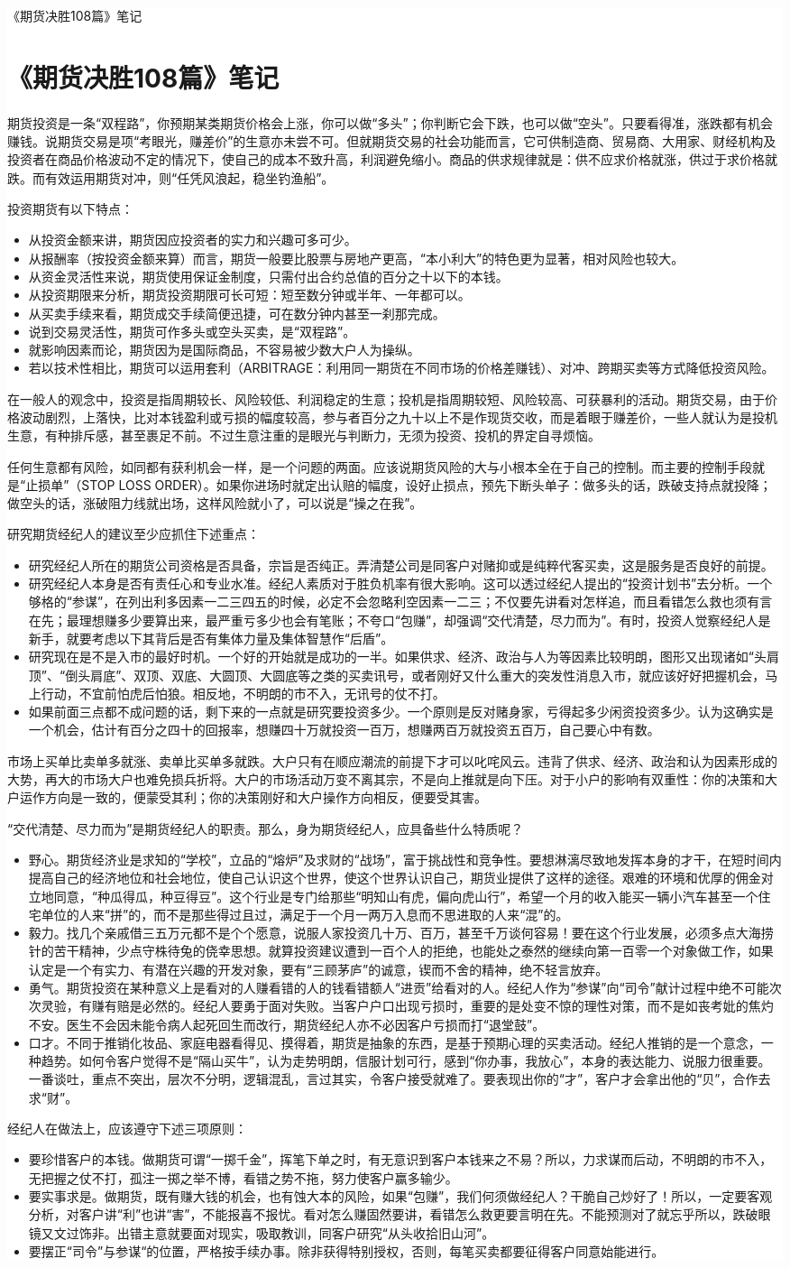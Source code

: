 《期货决胜108篇》笔记    

《期货决胜108篇》笔记
============

期货投资是一条“双程路”，你预期某类期货价格会上涨，你可以做“多头”；你判断它会下跌，也可以做“空头”。只要看得准，涨跌都有机会赚钱。说期货交易是项“考眼光，赚差价”的生意亦未尝不可。但就期货交易的社会功能而言，它可供制造商、贸易商、大用家、财经机构及投资者在商品价格波动不定的情况下，使自己的成本不致升高，利润避免缩小。商品的供求规律就是：供不应求价格就涨，供过于求价格就跌。而有效运用期货对冲，则“任凭风浪起，稳坐钓渔船”。

投资期货有以下特点：

*   从投资金额来讲，期货因应投资者的实力和兴趣可多可少。
*   从报酬率（按投资金额来算）而言，期货一般要比股票与房地产更高，“本小利大”的特色更为显著，相对风险也较大。
*   从资金灵活性来说，期货使用保证金制度，只需付出合约总值的百分之十以下的本钱。
*   从投资期限来分析，期货投资期限可长可短：短至数分钟或半年、一年都可以。
*   从买卖手续来看，期货成交手续简便迅捷，可在数分钟内甚至一刹那完成。
*   说到交易灵活性，期货可作多头或空头买卖，是“双程路”。
*   就影响因素而论，期货因为是国际商品，不容易被少数大户人为操纵。
*   若以技术性相比，期货可以运用套利（ARBITRAGE：利用同一期货在不同市场的价格差赚钱）、对冲、跨期买卖等方式降低投资风险。

在一般人的观念中，投资是指周期较长、风险较低、利润稳定的生意；投机是指周期较短、风险较高、可获暴利的活动。期货交易，由于价格波动剧烈，上落快，比对本钱盈利或亏损的幅度较高，参与者百分之九十以上不是作现货交收，而是着眼于赚差价，一些人就认为是投机生意，有种排斥感，甚至裹足不前。不过生意注重的是眼光与判断力，无须为投资、投机的界定自寻烦恼。

任何生意都有风险，如同都有获利机会一样，是一个问题的两面。应该说期货风险的大与小根本全在于自己的控制。而主要的控制手段就是“止损单”（STOP LOSS ORDER）。如果你进场时就定出认赔的幅度，设好止损点，预先下断头单子：做多头的话，跌破支持点就投降；做空头的话，涨破阻力线就出场，这样风险就小了，可以说是“操之在我”。

研究期货经纪人的建议至少应抓住下述重点：

*   研究经纪人所在的期货公司资格是否具备，宗旨是否纯正。弄清楚公司是同客户对赌抑或是纯粹代客买卖，这是服务是否良好的前提。
*   研究经纪人本身是否有责任心和专业水准。经纪人素质对于胜负机率有很大影响。这可以透过经纪人提出的“投资计划书”去分析。一个够格的“参谋”，在列出利多因素一二三四五的时候，必定不会忽略利空因素一二三；不仅要先讲看对怎样追，而且看错怎么救也须有言在先；最理想赚多少要算出来，最严重亏多少也会有笔账；不夸口“包赚”，却强调“交代清楚，尽力而为”。有时，投资人觉察经纪人是新手，就要考虑以下其背后是否有集体力量及集体智慧作“后盾”。
*   研究现在是不是入市的最好时机。一个好的开始就是成功的一半。如果供求、经济、政治与人为等因素比较明朗，图形又出现诸如“头肩顶”、“倒头肩底”、双顶、双底、大圆顶、大圆底等之类的买卖讯号，或者刚好又什么重大的突发性消息入市，就应该好好把握机会，马上行动，不宜前怕虎后怕狼。相反地，不明朗的市不入，无讯号的仗不打。
*   如果前面三点都不成问题的话，剩下来的一点就是研究要投资多少。一个原则是反对赌身家，亏得起多少闲资投资多少。认为这确实是一个机会，估计有百分之四十的回报率，想赚四十万就投资一百万，想赚两百万就投资五百万，自己要心中有数。

市场上买单比卖单多就涨、卖单比买单多就跌。大户只有在顺应潮流的前提下才可以叱咤风云。违背了供求、经济、政治和认为因素形成的大势，再大的市场大户也难免损兵折将。大户的市场活动万变不离其宗，不是向上推就是向下压。对于小户的影响有双重性：你的决策和大户运作方向是一致的，便蒙受其利；你的决策刚好和大户操作方向相反，便要受其害。

“交代清楚、尽力而为”是期货经纪人的职责。那么，身为期货经纪人，应具备些什么特质呢？

*   野心。期货经济业是求知的“学校”，立品的“熔炉”及求财的“战场”，富于挑战性和竞争性。要想淋漓尽致地发挥本身的才干，在短时间内提高自己的经济地位和社会地位，使自己认识这个世界，使这个世界认识自己，期货业提供了这样的途径。艰难的环境和优厚的佣金对立地同意，“种瓜得瓜，种豆得豆”。这个行业是专门给那些“明知山有虎，偏向虎山行”，希望一个月的收入能买一辆小汽车甚至一个住宅单位的人来“拼”的，而不是那些得过且过，满足于一个月一两万入息而不思进取的人来“混”的。
*   毅力。找几个亲戚借三五万元都不是个个愿意，说服人家投资几十万、百万，甚至千万谈何容易！要在这个行业发展，必须多点大海捞针的苦干精神，少点守株待兔的侥幸思想。就算投资建议遭到一百个人的拒绝，也能处之泰然的继续向第一百零一个对象做工作，如果认定是一个有实力、有潜在兴趣的开发对象，要有“三顾茅庐”的诚意，锲而不舍的精神，绝不轻言放弃。
*   勇气。期货投资在某种意义上是看对的人赚看错的人的钱看错额人“进贡”给看对的人。经纪人作为“参谋”向“司令”献计过程中绝不可能次次灵验，有赚有赔是必然的。经纪人要勇于面对失败。当客户户口出现亏损时，重要的是处变不惊的理性对策，而不是如丧考妣的焦灼不安。医生不会因未能令病人起死回生而改行，期货经纪人亦不必因客户亏损而打“退堂鼓”。
*   口才。不同于推销化妆品、家庭电器看得见、摸得着，期货是抽象的东西，是基于预期心理的买卖活动。经纪人推销的是一个意念，一种趋势。如何令客户觉得不是“隔山买牛”，认为走势明朗，信服计划可行，感到“你办事，我放心”，本身的表达能力、说服力很重要。一番谈吐，重点不突出，层次不分明，逻辑混乱，言过其实，令客户接受就难了。要表现出你的“才”，客户才会拿出他的“贝”，合作去求“财”。

经纪人在做法上，应该遵守下述三项原则：

*   要珍惜客户的本钱。做期货可谓“一掷千金”，挥笔下单之时，有无意识到客户本钱来之不易？所以，力求谋而后动，不明朗的市不入，无把握之仗不打，孤注一掷之举不博，看错之势不拖，努力使客户赢多输少。
*   要实事求是。做期货，既有赚大钱的机会，也有蚀大本的风险，如果“包赚”，我们何须做经纪人？干脆自己炒好了！所以，一定要客观分析，对客户讲“利”也讲“害”，不能报喜不报忧。看对怎么赚固然要讲，看错怎么救更要言明在先。不能预测对了就忘乎所以，跌破眼镜又文过饰非。出错主意就要面对现实，吸取教训，同客户研究“从头收拾旧山河”。
*   要摆正“司令”与参谋“的位置，严格按手续办事。除非获得特别授权，否则，每笔买卖都要征得客户同意始能进行。

